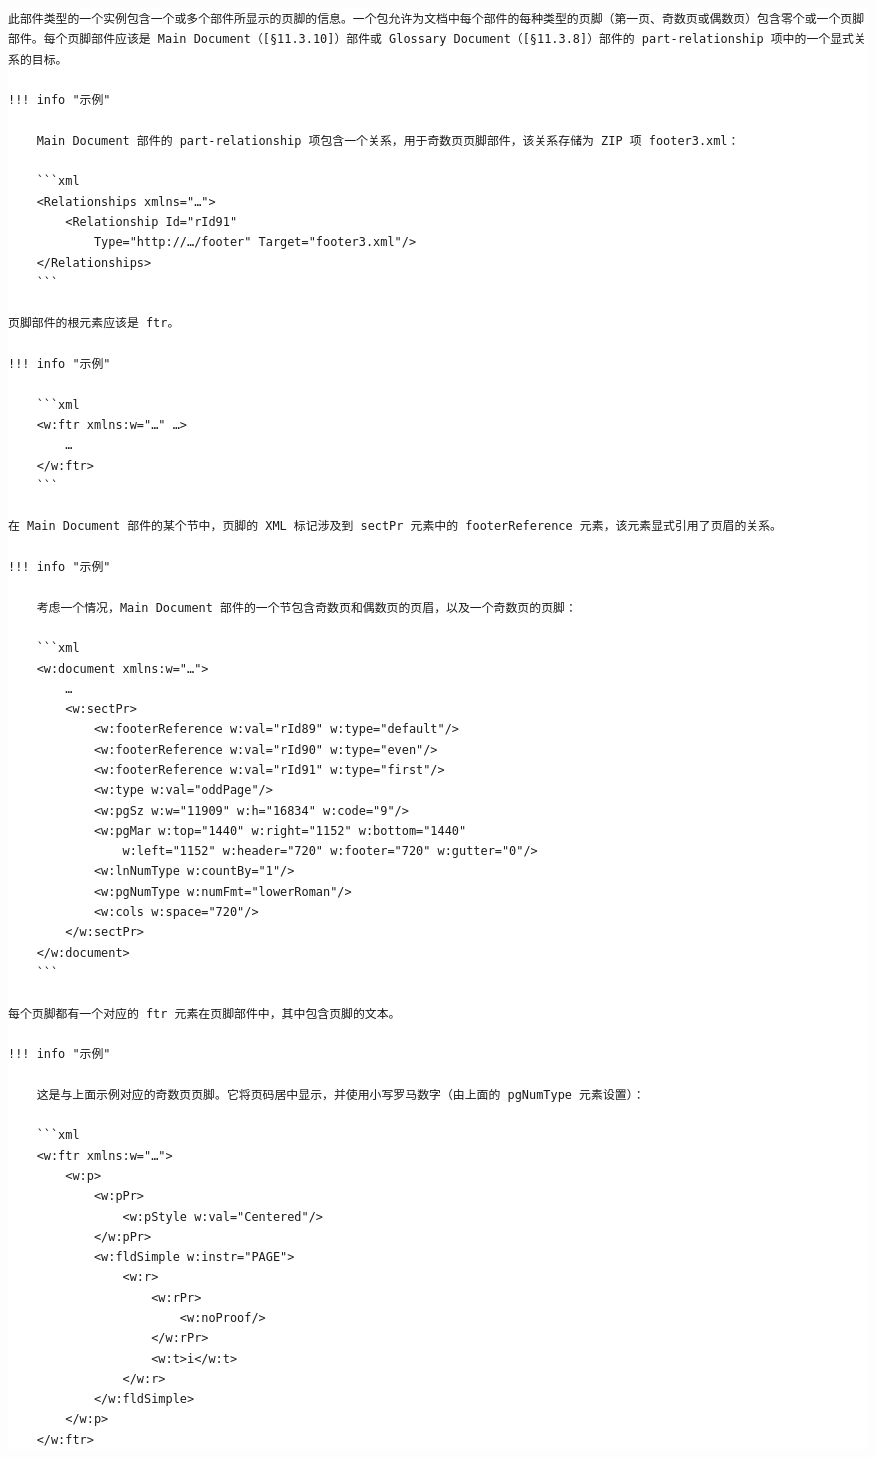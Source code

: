     此部件类型的一个实例包含一个或多个部件所显示的页脚的信息。一个包允许为文档中每个部件的每种类型的页脚（第一页、奇数页或偶数页）包含零个或一个页脚部件。每个页脚部件应该是 Main Document（[§11.3.10]）部件或 Glossary Document（[§11.3.8]）部件的 part-relationship 项中的一个显式关系的目标。
    
    !!! info "示例"
    
        Main Document 部件的 part-relationship 项包含一个关系，用于奇数页页脚部件，该关系存储为 ZIP 项 footer3.xml：
    
        ```xml
        <Relationships xmlns="…">
            <Relationship Id="rId91"
                Type="http://…/footer" Target="footer3.xml"/>
        </Relationships>
        ```
    
    页脚部件的根元素应该是 ftr。
    
    !!! info "示例"
    
        ```xml
        <w:ftr xmlns:w="…" …>
            …
        </w:ftr>
        ```
    
    在 Main Document 部件的某个节中，页脚的 XML 标记涉及到 sectPr 元素中的 footerReference 元素，该元素显式引用了页眉的关系。
    
    !!! info "示例"
    
        考虑一个情况，Main Document 部件的一个节包含奇数页和偶数页的页眉，以及一个奇数页的页脚：
    
        ```xml
        <w:document xmlns:w="…">
            …
            <w:sectPr>
                <w:footerReference w:val="rId89" w:type="default"/>
                <w:footerReference w:val="rId90" w:type="even"/>
                <w:footerReference w:val="rId91" w:type="first"/>
                <w:type w:val="oddPage"/>
                <w:pgSz w:w="11909" w:h="16834" w:code="9"/>
                <w:pgMar w:top="1440" w:right="1152" w:bottom="1440"
                    w:left="1152" w:header="720" w:footer="720" w:gutter="0"/>
                <w:lnNumType w:countBy="1"/>
                <w:pgNumType w:numFmt="lowerRoman"/>
                <w:cols w:space="720"/>
            </w:sectPr>
        </w:document>
        ```
    
    每个页脚都有一个对应的 ftr 元素在页脚部件中，其中包含页脚的文本。
    
    !!! info "示例"
    
        这是与上面示例对应的奇数页页脚。它将页码居中显示，并使用小写罗马数字（由上面的 pgNumType 元素设置）：
    
        ```xml
        <w:ftr xmlns:w="…">
            <w:p>
                <w:pPr>
                    <w:pStyle w:val="Centered"/>
                </w:pPr>
                <w:fldSimple w:instr="PAGE">
                    <w:r>
                        <w:rPr>
                            <w:noProof/>
                        </w:rPr>
                        <w:t>i</w:t>
                    </w:r>
                </w:fldSimple>
            </w:p>
        </w:ftr>